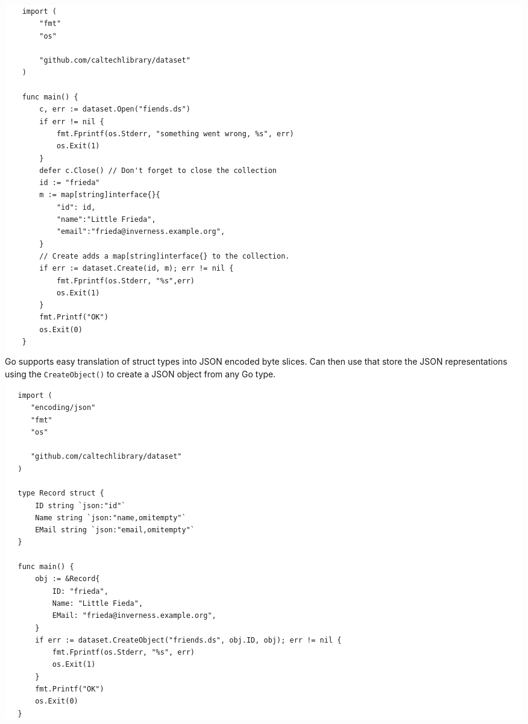 ```golang
    import (
        "fmt"
        "os"

        "github.com/caltechlibrary/dataset"
    )

    func main() {
        c, err := dataset.Open("fiends.ds")
        if err != nil {
            fmt.Fprintf(os.Stderr, "something went wrong, %s", err)
            os.Exit(1)
        }
        defer c.Close() // Don't forget to close the collection
        id := "frieda"
        m := map[string]interface{}{
            "id": id,
            "name":"Little Frieda",
            "email":"frieda@inverness.example.org",
        }
        // Create adds a map[string]interface{} to the collection.
        if err := dataset.Create(id, m); err != nil {
            fmt.Fprintf(os.Stderr, "%s",err)
            os.Exit(1)
        }
        fmt.Printf("OK")
        os.Exit(0)
    }
```

Go supports easy translation of struct types into JSON
encoded byte slices. Can then use that store the JSON representations
using the `CreateObject()` to create a JSON object from any Go type.

```golang
   import (
      "encoding/json"
      "fmt"
      "os"

      "github.com/caltechlibrary/dataset"
   )

   type Record struct {
       ID string `json:"id"`
       Name string `json:"name,omitempty"`
       EMail string `json:"email,omitempty"`
   }

   func main() {
       obj := &Record{
           ID: "frieda",
           Name: "Little Fieda",
           EMail: "frieda@inverness.example.org",
       }
       if err := dataset.CreateObject("friends.ds", obj.ID, obj); err != nil {
           fmt.Fprintf(os.Stderr, "%s", err)
           os.Exit(1)
       }
       fmt.Printf("OK")
       os.Exit(0)
   }
```
